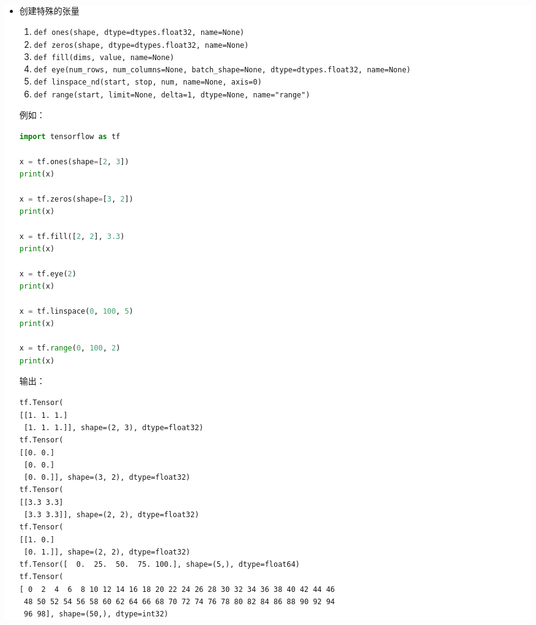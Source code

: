 - 创建特殊的张量

  1. `def ones(shape, dtype=dtypes.float32, name=None)`
  2. `def zeros(shape, dtype=dtypes.float32, name=None)`
  3. `def fill(dims, value, name=None)`
  4. `def eye(num_rows, num_columns=None, batch_shape=None, dtype=dtypes.float32, name=None)`
  5. `def linspace_nd(start, stop, num, name=None, axis=0)`
  6. `def range(start, limit=None, delta=1, dtype=None, name="range")`

  例如：

  ```python
  import tensorflow as tf
  
  x = tf.ones(shape=[2, 3])
  print(x)
  
  x = tf.zeros(shape=[3, 2])
  print(x)
  
  x = tf.fill([2, 2], 3.3)
  print(x)
  
  x = tf.eye(2)
  print(x)
  
  x = tf.linspace(0, 100, 5)
  print(x)
  
  x = tf.range(0, 100, 2)
  print(x)
  ```

  输出：

  ```shell
  tf.Tensor(
  [[1. 1. 1.]
   [1. 1. 1.]], shape=(2, 3), dtype=float32)
  tf.Tensor(
  [[0. 0.]
   [0. 0.]
   [0. 0.]], shape=(3, 2), dtype=float32)
  tf.Tensor(
  [[3.3 3.3]
   [3.3 3.3]], shape=(2, 2), dtype=float32)
  tf.Tensor(
  [[1. 0.]
   [0. 1.]], shape=(2, 2), dtype=float32)
  tf.Tensor([  0.  25.  50.  75. 100.], shape=(5,), dtype=float64)
  tf.Tensor(
  [ 0  2  4  6  8 10 12 14 16 18 20 22 24 26 28 30 32 34 36 38 40 42 44 46
   48 50 52 54 56 58 60 62 64 66 68 70 72 74 76 78 80 82 84 86 88 90 92 94
   96 98], shape=(50,), dtype=int32)
  ```
